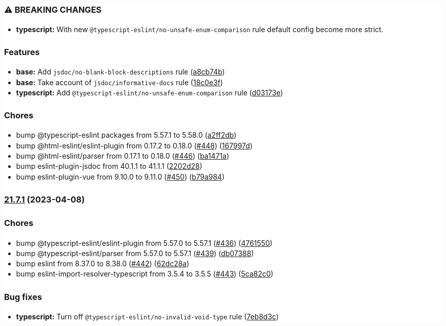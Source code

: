 ### ⚠ BREAKING CHANGES

* **typescript:** With new `@typescript-eslint/no-unsafe-enum-comparison` rule default config become more strict.

### Features

* **base:** Add `jsdoc/no-blank-block-descriptions` rule ([a8cb74b](https://github.com/MorevM/eslint-config/commit/a8cb74bc377f7716e157d5457ab0d9900a1f186c))
* **base:** Take account of `jsdoc/informative-docs` rule ([18c0e3f](https://github.com/MorevM/eslint-config/commit/18c0e3f3a260e258e36931dfe2d02b002bbe3311))
* **typescript:** Add `@typescript-eslint/no-unsafe-enum-comparison` rule ([d03173e](https://github.com/MorevM/eslint-config/commit/d03173e66afad01d65c562e43d4e35c2e41000be))


### Chores

* bump @typescript-eslint packages from 5.57.1 to 5.58.0 ([a2ff2db](https://github.com/MorevM/eslint-config/commit/a2ff2db62fcf35ea433aec334c6445ffa54aaf18))
* bump @html-eslint/eslint-plugin from 0.17.2 to 0.18.0 ([#448](https://github.com/MorevM/eslint-config/issues/448)) ([167997d](https://github.com/MorevM/eslint-config/commit/167997d9e642e0c1d1be7eb6b0b87b28dd8f1571))
* bump @html-eslint/parser from 0.17.1 to 0.18.0 ([#446](https://github.com/MorevM/eslint-config/issues/446)) ([ba1471a](https://github.com/MorevM/eslint-config/commit/ba1471ad4382a7c7450bdabc3ca728875b64e601))
* bump eslint-plugin-jsdoc from 40.1.1 to 41.1.1 ([2202d28](https://github.com/MorevM/eslint-config/commit/2202d28c3aa8301e79d2641d31eb71085f1c803e))
* bump eslint-plugin-vue from 9.10.0 to 9.11.0 ([#450](https://github.com/MorevM/eslint-config/issues/450)) ([b79a984](https://github.com/MorevM/eslint-config/commit/b79a9840b1a605f99583620676f5f35c9976e947))

### [21.7.1](https://github.com/MorevM/eslint-config/compare/v21.7.0...v21.7.1) (2023-04-08)


### Chores

* bump @typescript-eslint/eslint-plugin from 5.57.0 to 5.57.1 ([#436](https://github.com/MorevM/eslint-config/issues/436)) ([4761550](https://github.com/MorevM/eslint-config/commit/47615505009bf1e5f4d8c7932b9a8aef44d9694e))
* bump @typescript-eslint/parser from 5.57.0 to 5.57.1 ([#439](https://github.com/MorevM/eslint-config/issues/439)) ([db07388](https://github.com/MorevM/eslint-config/commit/db073884dc6eb2d2a7d8a74d45e1c15168c955c8))
* bump eslint from 8.37.0 to 8.38.0 ([#442](https://github.com/MorevM/eslint-config/issues/442)) ([62dc28a](https://github.com/MorevM/eslint-config/commit/62dc28ac593751f948c960b51353edcdd7f57130))
* bump eslint-import-resolver-typescript from 3.5.4 to 3.5.5 ([#443](https://github.com/MorevM/eslint-config/issues/443)) ([5ca82c0](https://github.com/MorevM/eslint-config/commit/5ca82c0a3053681bece143eb547d1ee7efaa35e3))

### Bug fixes

* **typescript:** Turn off `@typescript-eslint/no-invalid-void-type` rule ([7eb8d3c](https://github.com/MorevM/eslint-config/commit/7eb8d3c56611a3d14b457ec8a174fa07a1f75dba))
